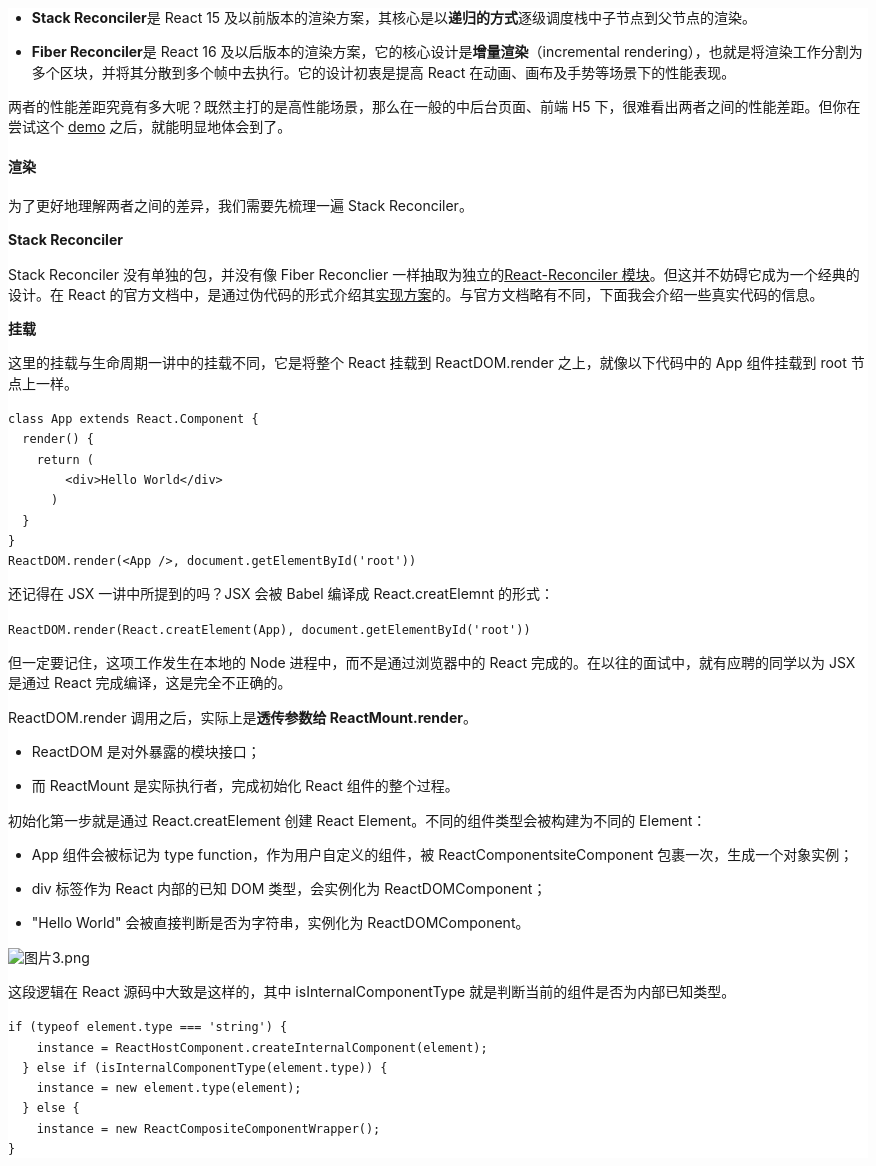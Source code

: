 *   **Stack Reconciler**是 React 15 及以前版本的渲染方案，其核心是以**递归的方式**逐级调度栈中子节点到父节点的渲染。

*   **Fiber Reconciler**是 React 16 及以后版本的渲染方案，它的核心设计是**增量渲染**（incremental rendering），也就是将渲染工作分割为多个区块，并将其分散到多个帧中去执行。它的设计初衷是提高 React 在动画、画布及手势等场景下的性能表现。


两者的性能差距究竟有多大呢？既然主打的是高性能场景，那么在一般的中后台页面、前端 H5 下，很难看出两者之间的性能差距。但你在尝试这个 [demo](https://claudiopro.github.io/react-fiber-vs-stack-demo) 之后，就能明显地体会到了。

#### 渲染

为了更好地理解两者之间的差异，我们需要先梳理一遍 Stack Reconciler。

**Stack Reconciler**

Stack Reconciler 没有单独的包，并没有像 Fiber Reconclier 一样抽取为独立的[React-Reconciler 模块](https://github.com/facebook/react/tree/16.3-dev/packages/react-reconciler)。但这并不妨碍它成为一个经典的设计。在 React 的官方文档中，是通过伪代码的形式介绍其[实现方案](https://react.html.cn/docs/implementation-notes.html)的。与官方文档略有不同，下面我会介绍一些真实代码的信息。

**挂载**

这里的挂载与生命周期一讲中的挂载不同，它是将整个 React 挂载到 ReactDOM.render 之上，就像以下代码中的 App 组件挂载到 root 节点上一样。

    class App extends React.Component {
      render() {
        return (
            <div>Hello World</div>
          )
      }
    }
    ReactDOM.render(<App />, document.getElementById('root'))


还记得在 JSX 一讲中所提到的吗？JSX 会被 Babel 编译成 React.creatElemnt 的形式：

    ReactDOM.render(React.creatElement(App), document.getElementById('root'))


但一定要记住，这项工作发生在本地的 Node 进程中，而不是通过浏览器中的 React 完成的。在以往的面试中，就有应聘的同学以为 JSX 是通过 React 完成编译，这是完全不正确的。

ReactDOM.render 调用之后，实际上是**透传参数给 ReactMount.render**。

*   ReactDOM 是对外暴露的模块接口；

*   而 ReactMount 是实际执行者，完成初始化 React 组件的整个过程。


初始化第一步就是通过 React.creatElement 创建 React Element。不同的组件类型会被构建为不同的 Element：

*   App 组件会被标记为 type function，作为用户自定义的组件，被 ReactComponentsiteComponent 包裹一次，生成一个对象实例；

*   div 标签作为 React 内部的已知 DOM 类型，会实例化为 ReactDOMComponent；

*   "Hello World" 会被直接判断是否为字符串，实例化为 ReactDOMComponent。


![图片3.png](https://s0.lgstatic.com/i/image/M00/8C/85/CgqCHl_tr1KABoL9AAELd_UE-Q4687.png)

这段逻辑在 React 源码中大致是这样的，其中 isInternalComponentType 就是判断当前的组件是否为内部已知类型。

    if (typeof element.type === 'string') {
        instance = ReactHostComponent.createInternalComponent(element);
      } else if (isInternalComponentType(element.type)) {
        instance = new element.type(element);
      } else {
        instance = new ReactCompositeComponentWrapper();
    }
